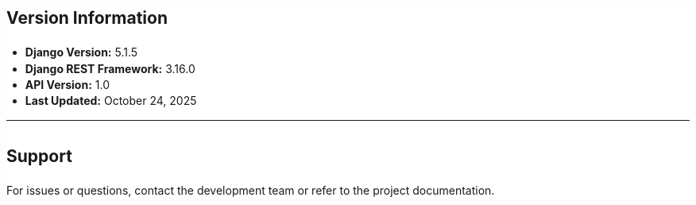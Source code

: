 
## Version Information
- **Django Version:** 5.1.5
- **Django REST Framework:** 3.16.0
- **API Version:** 1.0
- **Last Updated:** October 24, 2025

---

## Support
For issues or questions, contact the development team or refer to the project documentation.
